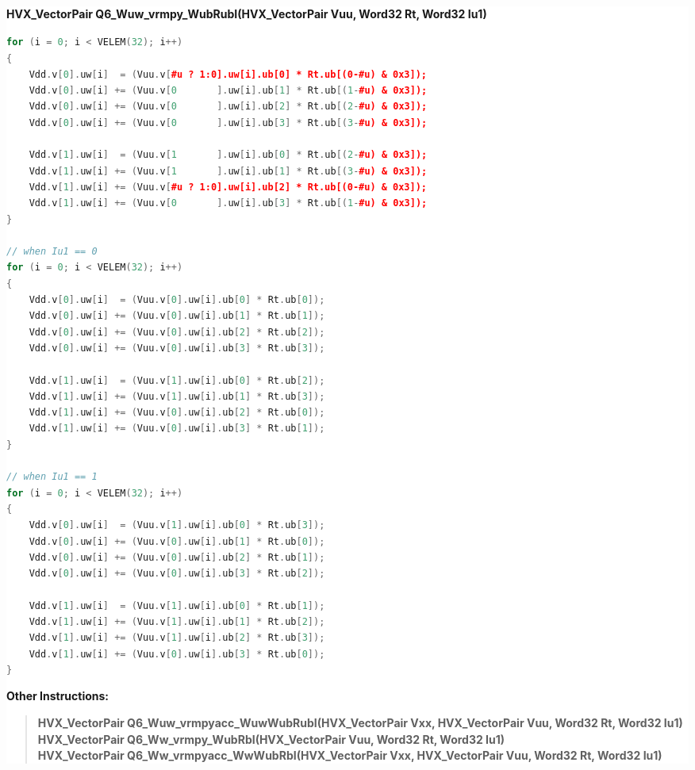 
**HVX_VectorPair Q6_Wuw_vrmpy_WubRubI(HVX_VectorPair Vuu, Word32 Rt, Word32 Iu1)**

```cpp
for (i = 0; i < VELEM(32); i++)
{
    Vdd.v[0].uw[i]  = (Vuu.v[#u ? 1:0].uw[i].ub[0] * Rt.ub[(0-#u) & 0x3]);
    Vdd.v[0].uw[i] += (Vuu.v[0       ].uw[i].ub[1] * Rt.ub[(1-#u) & 0x3]);
    Vdd.v[0].uw[i] += (Vuu.v[0       ].uw[i].ub[2] * Rt.ub[(2-#u) & 0x3]);
    Vdd.v[0].uw[i] += (Vuu.v[0       ].uw[i].ub[3] * Rt.ub[(3-#u) & 0x3]);

    Vdd.v[1].uw[i]  = (Vuu.v[1       ].uw[i].ub[0] * Rt.ub[(2-#u) & 0x3]);
    Vdd.v[1].uw[i] += (Vuu.v[1       ].uw[i].ub[1] * Rt.ub[(3-#u) & 0x3]);
    Vdd.v[1].uw[i] += (Vuu.v[#u ? 1:0].uw[i].ub[2] * Rt.ub[(0-#u) & 0x3]);
    Vdd.v[1].uw[i] += (Vuu.v[0       ].uw[i].ub[3] * Rt.ub[(1-#u) & 0x3]);
}

// when Iu1 == 0
for (i = 0; i < VELEM(32); i++)
{
    Vdd.v[0].uw[i]  = (Vuu.v[0].uw[i].ub[0] * Rt.ub[0]);
    Vdd.v[0].uw[i] += (Vuu.v[0].uw[i].ub[1] * Rt.ub[1]);
    Vdd.v[0].uw[i] += (Vuu.v[0].uw[i].ub[2] * Rt.ub[2]);
    Vdd.v[0].uw[i] += (Vuu.v[0].uw[i].ub[3] * Rt.ub[3]);

    Vdd.v[1].uw[i]  = (Vuu.v[1].uw[i].ub[0] * Rt.ub[2]);
    Vdd.v[1].uw[i] += (Vuu.v[1].uw[i].ub[1] * Rt.ub[3]);
    Vdd.v[1].uw[i] += (Vuu.v[0].uw[i].ub[2] * Rt.ub[0]);
    Vdd.v[1].uw[i] += (Vuu.v[0].uw[i].ub[3] * Rt.ub[1]);
}

// when Iu1 == 1
for (i = 0; i < VELEM(32); i++)
{
    Vdd.v[0].uw[i]  = (Vuu.v[1].uw[i].ub[0] * Rt.ub[3]);
    Vdd.v[0].uw[i] += (Vuu.v[0].uw[i].ub[1] * Rt.ub[0]);
    Vdd.v[0].uw[i] += (Vuu.v[0].uw[i].ub[2] * Rt.ub[1]);
    Vdd.v[0].uw[i] += (Vuu.v[0].uw[i].ub[3] * Rt.ub[2]);

    Vdd.v[1].uw[i]  = (Vuu.v[1].uw[i].ub[0] * Rt.ub[1]);
    Vdd.v[1].uw[i] += (Vuu.v[1].uw[i].ub[1] * Rt.ub[2]);
    Vdd.v[1].uw[i] += (Vuu.v[1].uw[i].ub[2] * Rt.ub[3]);
    Vdd.v[1].uw[i] += (Vuu.v[0].uw[i].ub[3] * Rt.ub[0]);
}
```


**Other Instructions:** <br>
> **HVX_VectorPair Q6_Wuw_vrmpyacc_WuwWubRubI(HVX_VectorPair Vxx, HVX_VectorPair Vuu, Word32 Rt, Word32 Iu1)** <br>
> **HVX_VectorPair Q6_Ww_vrmpy_WubRbI(HVX_VectorPair Vuu, Word32 Rt, Word32 Iu1)** <br>
> **HVX_VectorPair Q6_Ww_vrmpyacc_WwWubRbI(HVX_VectorPair Vxx, HVX_VectorPair Vuu, Word32 Rt, Word32 Iu1)** <br>
